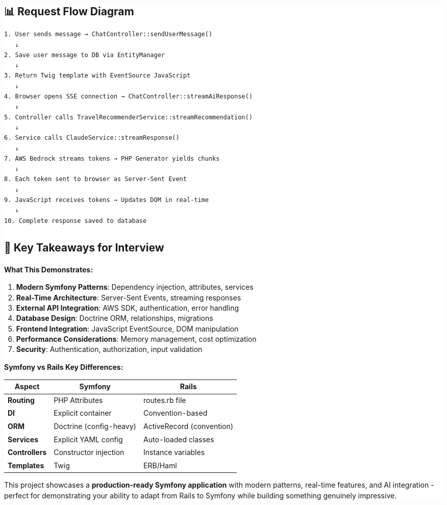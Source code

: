 ## 📊 Request Flow Diagram

```
1. User sends message → ChatController::sendUserMessage()
   ↓
2. Save user message to DB via EntityManager
   ↓
3. Return Twig template with EventSource JavaScript
   ↓
4. Browser opens SSE connection → ChatController::streamAiResponse()
   ↓
5. Controller calls TravelRecommenderService::streamRecommendation()
   ↓
6. Service calls ClaudeService::streamResponse()
   ↓
7. AWS Bedrock streams tokens → PHP Generator yields chunks
   ↓
8. Each token sent to browser as Server-Sent Event
   ↓
9. JavaScript receives tokens → Updates DOM in real-time
   ↓
10. Complete response saved to database
```

## 🎯 Key Takeaways for Interview

**What This Demonstrates:**

1. **Modern Symfony Patterns**: Dependency injection, attributes, services
2. **Real-Time Architecture**: Server-Sent Events, streaming responses
3. **External API Integration**: AWS SDK, authentication, error handling
4. **Database Design**: Doctrine ORM, relationships, migrations
5. **Frontend Integration**: JavaScript EventSource, DOM manipulation
6. **Performance Considerations**: Memory management, cost optimization
7. **Security**: Authentication, authorization, input validation

**Symfony vs Rails Key Differences:**

| Aspect | Symfony | Rails |
|--------|---------|-------|
| **Routing** | PHP Attributes | routes.rb file |
| **DI** | Explicit container | Convention-based |
| **ORM** | Doctrine (config-heavy) | ActiveRecord (convention) |
| **Services** | Explicit YAML config | Auto-loaded classes |
| **Controllers** | Constructor injection | Instance variables |
| **Templates** | Twig | ERB/Haml |

This project showcases a **production-ready Symfony application** with modern patterns, real-time features, and AI integration - perfect for demonstrating your ability to adapt from Rails to Symfony while building something genuinely impressive.